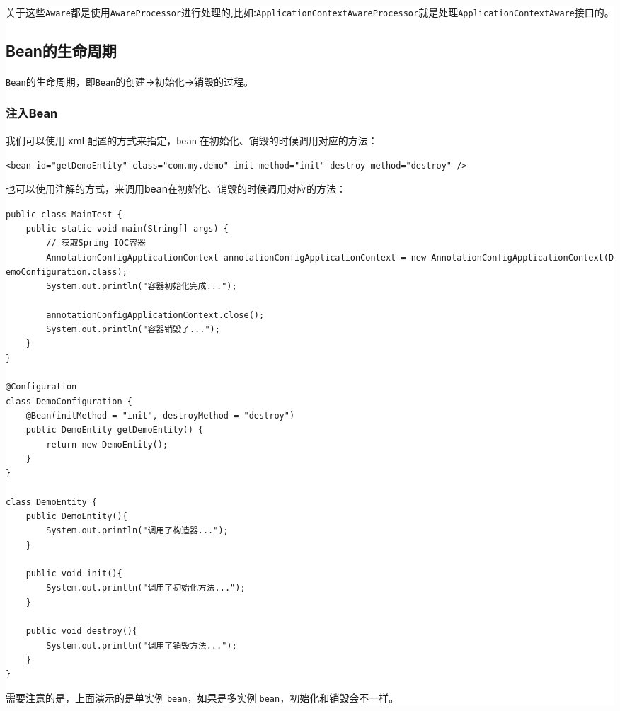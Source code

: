 ```
```

关于这些`Aware`都是使用`AwareProcessor`进行处理的,比如:`ApplicationContextAwareProcessor`就是处理`ApplicationContextAware`接口的。

## Bean的生命周期
`Bean`的生命周期，即`Bean`的创建->初始化->销毁的过程。

### 注入Bean
我们可以使用 xml 配置的方式来指定，`bean` 在初始化、销毁的时候调用对应的方法：
```
<bean id="getDemoEntity" class="com.my.demo" init-method="init" destroy-method="destroy" />
```
也可以使用注解的方式，来调用bean在初始化、销毁的时候调用对应的方法：
```
public class MainTest {
    public static void main(String[] args) {
        // 获取Spring IOC容器
        AnnotationConfigApplicationContext annotationConfigApplicationContext = new AnnotationConfigApplicationContext(DemoConfiguration.class);
        System.out.println("容器初始化完成...");

        annotationConfigApplicationContext.close();
        System.out.println("容器销毁了...");
    }
}

@Configuration
class DemoConfiguration {
    @Bean(initMethod = "init", destroyMethod = "destroy")
    public DemoEntity getDemoEntity() {
        return new DemoEntity();
    }
}

class DemoEntity {
    public DemoEntity(){
        System.out.println("调用了构造器...");
    }

    public void init(){
        System.out.println("调用了初始化方法...");
    }

    public void destroy(){
        System.out.println("调用了销毁方法...");
    }
}
```
需要注意的是，上面演示的是单实例 `bean`，如果是多实例 `bean`，初始化和销毁会不一样。
